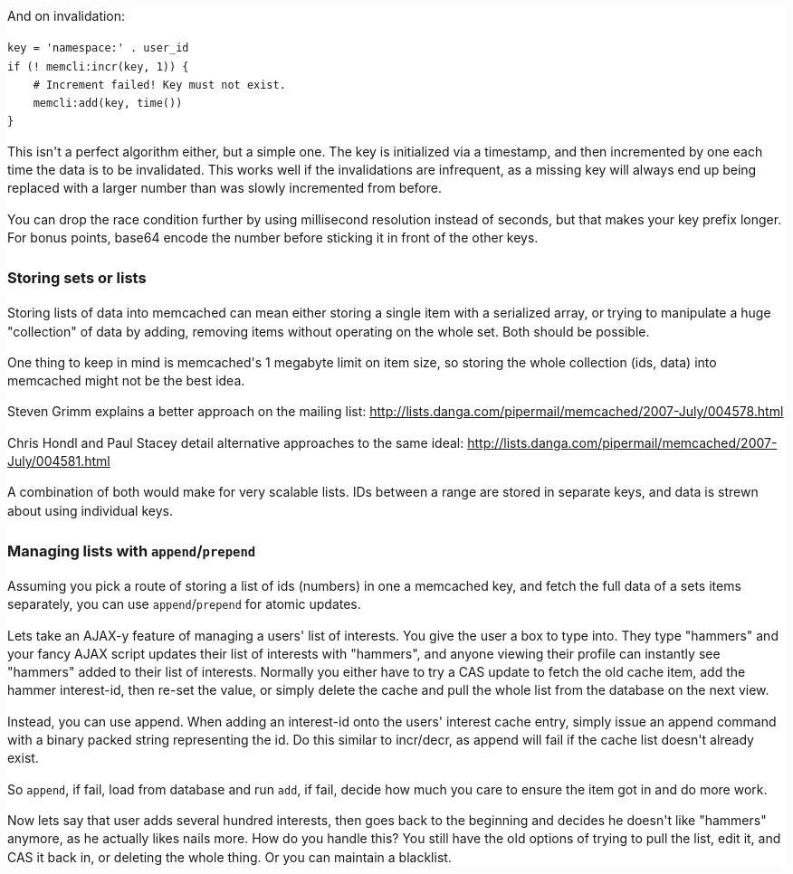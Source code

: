 And on invalidation:

```
key = 'namespace:' . user_id
if (! memcli:incr(key, 1)) {
	# Increment failed! Key must not exist.
	memcli:add(key, time())
}
```

This isn't a perfect algorithm either, but a simple one. The key is initialized via a timestamp, and then incremented by one each time the data is to be invalidated. This works well if the invalidations are infrequent, as a missing key will always end up being replaced with a larger number than was slowly incremented from before.

You can drop the race condition further by using millisecond resolution instead of seconds, but that makes your key prefix longer. For bonus points, base64 encode the number before sticking it in front of the other keys.

### Storing sets or lists

Storing lists of data into memcached can mean either storing a single item with a serialized array, or trying to manipulate a huge "collection" of data by adding, removing items without operating on the whole set. Both should be possible.

One thing to keep in mind is memcached's 1 megabyte limit on item size, so storing the whole collection (ids, data) into memcached might not be the best idea.

Steven Grimm explains a better approach on the mailing list: http://lists.danga.com/pipermail/memcached/2007-July/004578.html

Chris Hondl and Paul Stacey detail alternative approaches to the same ideal: http://lists.danga.com/pipermail/memcached/2007-July/004581.html

A combination of both would make for very scalable lists. IDs between a range are stored in separate keys, and data is strewn about using individual keys.

### Managing lists with `append`/`prepend`

Assuming you pick a route of storing a list of ids (numbers) in one a memcached key, and fetch the full data of a sets items separately, you can use `append`/`prepend` for atomic updates.

Lets take an AJAX-y feature of managing a users' list of interests. You give the user a box to type into. They type "hammers" and your fancy AJAX script updates their list of interests with "hammers", and anyone viewing their profile can instantly see "hammers" added to their list of interests. Normally you either have to try a CAS update to fetch the old cache item, add the hammer interest-id, then re-set the value, or simply delete the cache and pull the whole list from the database on the next view.

Instead, you can use append. When adding an interest-id onto the users' interest cache entry, simply issue an append command with a binary packed string representing the id. Do this similar to incr/decr, as append will fail if the cache list doesn't already exist.

So `append`, if fail, load from database and run `add`, if fail, decide how much you care to ensure the item got in and do more work.

Now lets say that user adds several hundred interests, then goes back to the beginning and decides he doesn't like "hammers" anymore, as he actually likes nails more. How do you handle this? You still have the old options of trying to pull the list, edit it, and CAS it back in, or deleting the whole thing. Or you can maintain a blacklist.
